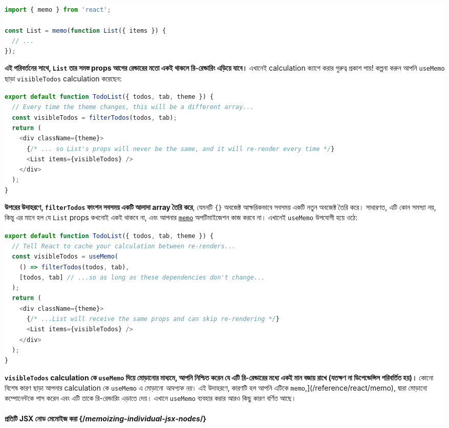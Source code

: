 ```js {3,5}
import { memo } from 'react';

const List = memo(function List({ items }) {
  // ...
});
```

**এই পরিবর্তনের সাথে, `List` তার সমস্ত props আগের রেন্ডারের মতো একই থাকলে রি-রেন্ডারিং এড়িয়ে যাবে।** এখানেই calculation ক্যাশে করার গুরুত্ব প্রকাশ পায়! কল্পনা করুন আপনি `useMemo` ছাড়া `visibleTodos` calculation করেছেন:

```js {2-3,6-7}
export default function TodoList({ todos, tab, theme }) {
  // Every time the theme changes, this will be a different array...
  const visibleTodos = filterTodos(todos, tab);
  return (
    <div className={theme}>
      {/* ... so List's props will never be the same, and it will re-render every time */}
      <List items={visibleTodos} />
    </div>
  );
}
```

**উপরের উদাহরণে, `filterTodos` ফাংশন সবসময় একটি আলাদা array তৈরি করে**, যেমনটি `{}` অবজেক্ট আক্ষরিকভাবে সবসময় একটি নতুন অবজেক্ট তৈরি করে। সাধারণত, এটি কোন সমস্যা নয়, কিন্তু এর মানে হল যে `List` props কখনোই একই থাকবে না, এবং আপনার [`memo`](/reference/react/memo) অপটিমাইজেশন কাজ করবে না। এখানেই `useMemo` উপযোগী হয়ে ওঠে:

```js {2-3,5,9-10}
export default function TodoList({ todos, tab, theme }) {
  // Tell React to cache your calculation between re-renders...
  const visibleTodos = useMemo(
    () => filterTodos(todos, tab),
    [todos, tab] // ...so as long as these dependencies don't change...
  );
  return (
    <div className={theme}>
      {/* ...List will receive the same props and can skip re-rendering */}
      <List items={visibleTodos} />
    </div>
  );
}
```


**`visibleTodos` calculation কে `useMemo` দিয়ে মোড়ানোর মাধ্যমে, আপনি নিশ্চিত করেন যে এটি রি-রেন্ডারের মধ্যে একই মান বজায় রাখে (যতক্ষণ না ডিপেন্ডেন্সিস পরিবর্তিত হয়)।** কোনো বিশেষ কারণ ছাড়া আপনার calculation কে `useMemo` এ মোড়ানো *আবশ্যক নয়*। এই উদাহরণে, কারণটি হল আপনি এটিকে `memo`,](/reference/react/memo), দ্বারা মোড়ানো কম্পোনেন্টকে পাস করেন এবং এটি তাকে রি-রেন্ডারিং এড়াতে দেয়। এখানে `useMemo` ব্যবহার করার আরও কিছু কারণ বর্ণিত আছে।

<DeepDive>

#### প্রতিটি JSX নোড মেমোইজ করা {/*memoizing-individual-jsx-nodes*/}
